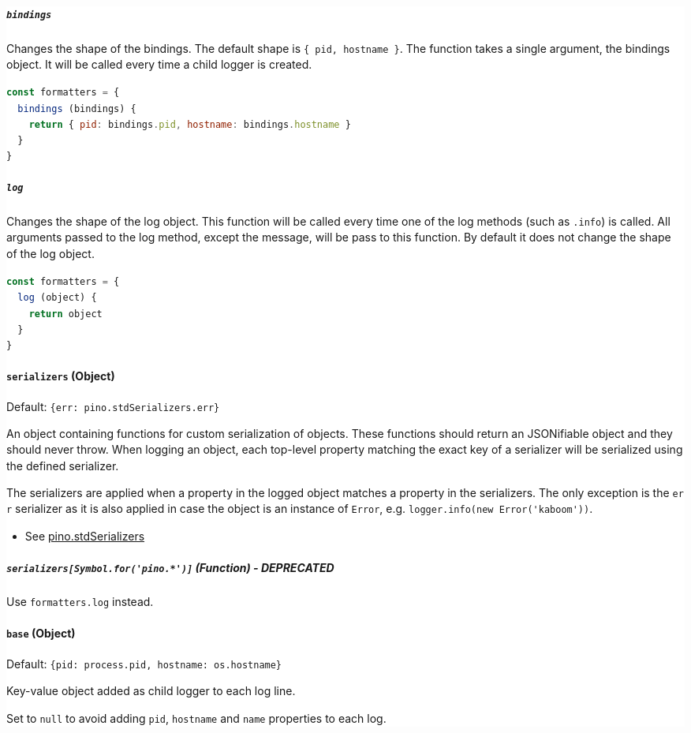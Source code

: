 ##### `bindings`

Changes the shape of the bindings. The default shape is `{ pid, hostname }`.
The function takes a single argument, the bindings object. It will
be called every time a child logger is created.

```js
const formatters = {
  bindings (bindings) {
    return { pid: bindings.pid, hostname: bindings.hostname }
  }
}
```

##### `log`

Changes the shape of the log object. This function will be called every time
one of the log methods (such as `.info`) is called. All arguments passed to the
log method, except the message, will be pass to this function. By default it does
not change the shape of the log object.

```js
const formatters = {
  log (object) {
    return object
  }
}
```

<a id=opt-serializers></a>
#### `serializers` (Object)

Default: `{err: pino.stdSerializers.err}`

An object containing functions for custom serialization of objects.
These functions should return an JSONifiable object and they
should never throw. When logging an object, each top-level property
matching the exact key of a serializer will be serialized using the defined serializer.

The serializers are applied when a property in the logged object matches a property
in the serializers. The only exception is the `err` serializer as it is also applied in case
the object is an instance of `Error`, e.g. `logger.info(new Error('kaboom'))`.

* See [pino.stdSerializers](#pino-stdserializers)

##### `serializers[Symbol.for('pino.*')]` (Function) - DEPRECATED

Use `formatters.log` instead.

#### `base` (Object)

Default: `{pid: process.pid, hostname: os.hostname}`

Key-value object added as child logger to each log line.

Set to `null` to avoid adding `pid`, `hostname` and `name` properties to each log.
